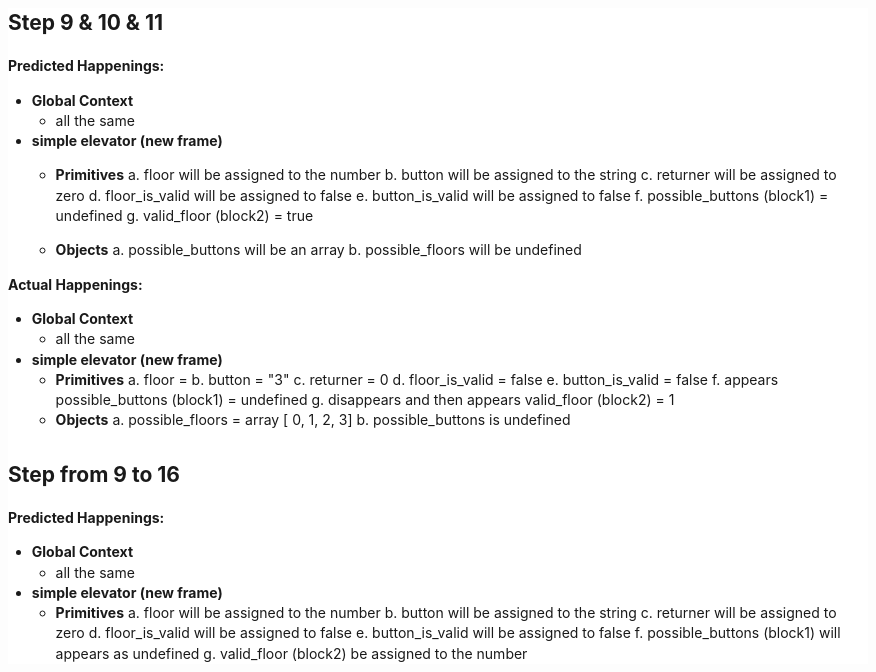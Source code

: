    ## Step 9  & 10 & 11


__Predicted Happenings:__
* __Global Context__
  * all the same
* __simple elevator (new frame)__
  * __Primitives__
    a. floor will be assigned to the number
    b. button will be assigned to the string
    c. returner will be assigned to zero
    d. floor_is_valid will be assigned to false
    e. button_is_valid will be assigned to false
    f. possible_buttons (block1) = undefined
    g. valid_floor (block2) = true

  * __Objects__
    a. possible_buttons will be an array
    b. possible_floors will be undefined


__Actual Happenings:__
* __Global Context__
  * all the same
* __simple elevator (new frame)__
  * __Primitives__
    a. floor =
    b. button = "3"
    c. returner = 0
    d. floor_is_valid = false
    e. button_is_valid = false
    f. appears possible_buttons (block1) = undefined
    g. disappears and then appears valid_floor (block2) = 1
  * __Objects__
    a. possible_floors =  array [ 0, 1, 2, 3]
    b. possible_buttons is undefined

## Step from 9 to 16


__Predicted Happenings:__
* __Global Context__
  * all the same
* __simple elevator (new frame)__
  * __Primitives__
    a. floor will be assigned to the number
    b. button will be assigned to the string
    c. returner will be assigned to zero
    d. floor_is_valid will be assigned to false
    e. button_is_valid will be assigned to false
    f. possible_buttons (block1) will appears as undefined
    g. valid_floor (block2)  be assigned to the number
